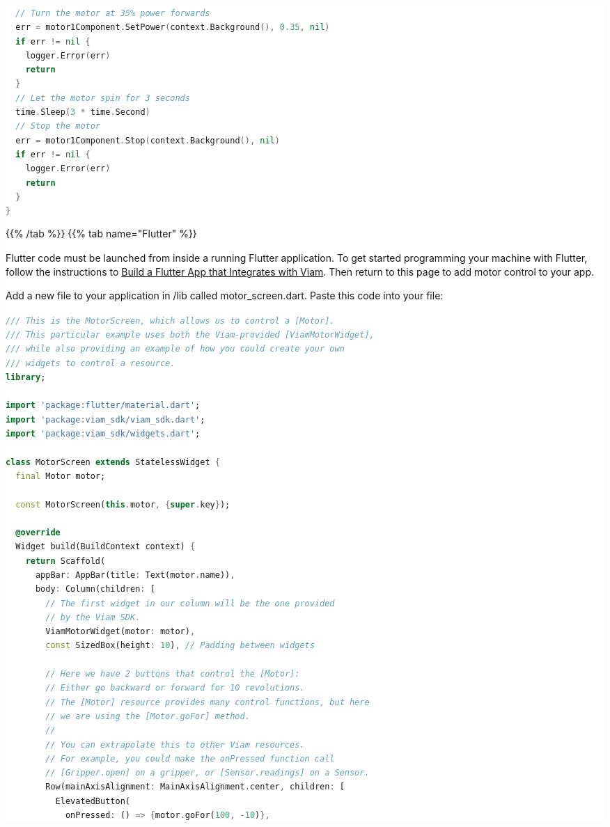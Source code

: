 ```go
  // Turn the motor at 35% power forwards
  err = motor1Component.SetPower(context.Background(), 0.35, nil)
  if err != nil {
    logger.Error(err)
    return
  }
  // Let the motor spin for 3 seconds
  time.Sleep(3 * time.Second)
  // Stop the motor
  err = motor1Component.Stop(context.Background(), nil)
  if err != nil {
    logger.Error(err)
    return
  }
}
```

{{% /tab %}}
{{% tab name="Flutter" %}}

Flutter code must be launched from inside a running Flutter application.
To get started programming your machine with Flutter, follow the instructions to [Build a Flutter App that Integrates with Viam](/tutorials/control/flutter-app/).
Then return to this page to add motor control to your app.

Add a new file to your application in <file>/lib</file> called <file>motor_screen.dart</file>.
Paste this code into your file:

```dart {class="line-numbers linkable-line-numbers"}
/// This is the MotorScreen, which allows us to control a [Motor].
/// This particular example uses both the Viam-provided [ViamMotorWidget],
/// while also providing an example of how you could create your own
/// widgets to control a resource.
library;

import 'package:flutter/material.dart';
import 'package:viam_sdk/viam_sdk.dart';
import 'package:viam_sdk/widgets.dart';

class MotorScreen extends StatelessWidget {
  final Motor motor;

  const MotorScreen(this.motor, {super.key});

  @override
  Widget build(BuildContext context) {
    return Scaffold(
      appBar: AppBar(title: Text(motor.name)),
      body: Column(children: [
        // The first widget in our column will be the one provided
        // by the Viam SDK.
        ViamMotorWidget(motor: motor),
        const SizedBox(height: 10), // Padding between widgets

        // Here we have 2 buttons that control the [Motor]:
        // Either go backward or forward for 10 revolutions.
        // The [Motor] resource provides many control functions, but here
        // we are using the [Motor.goFor] method.
        //
        // You can extrapolate this to other Viam resources.
        // For example, you could make the onPressed function call
        // [Gripper.open] on a gripper, or [Sensor.readings] on a Sensor.
        Row(mainAxisAlignment: MainAxisAlignment.center, children: [
          ElevatedButton(
            onPressed: () => {motor.goFor(100, -10)},
```